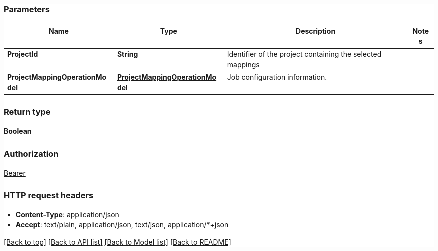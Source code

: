 ### Parameters

Name | Type | Description  | Notes
------------- | ------------- | ------------- | -------------
 **ProjectId** | **String**| Identifier of the project containing the selected mappings | 
 **ProjectMappingOperationModel** | [**ProjectMappingOperationModel**](ProjectMappingOperationModel.md)| Job configuration information. | 

### Return type

**Boolean**

### Authorization

[Bearer](../README.md#Bearer)

### HTTP request headers

 - **Content-Type**: application/json
 - **Accept**: text/plain, application/json, text/json, application/*+json

[[Back to top]](#) [[Back to API list]](../README.md#documentation-for-api-endpoints) [[Back to Model list]](../README.md#documentation-for-models) [[Back to README]](../README.md)

